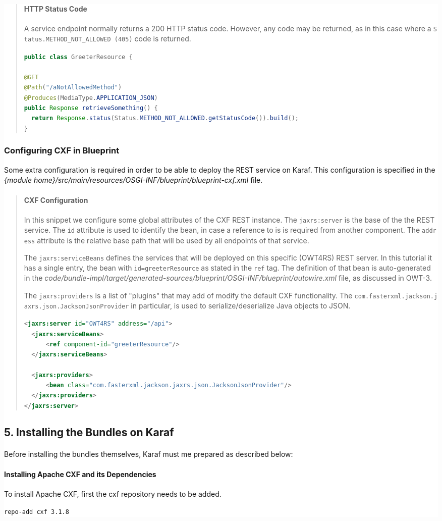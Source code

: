 > #### HTTP Status Code
> A service endpoint normally returns a 200 HTTP status code. However, any code may be returned, as in this case where a `Status.METHOD_NOT_ALLOWED (405)` code is returned.
>
> ```java
> public class GreeterResource {
>
> @GET
> @Path("/aNotAllowedMethod")
> @Produces(MediaType.APPLICATION_JSON)
> public Response retrieveSomething() {
>   return Response.status(Status.METHOD_NOT_ALLOWED.getStatusCode()).build();
> }
>```

### Configuring CXF in Blueprint
Some extra configuration is required in order to be able to deploy the REST service on Karaf. This configuration is specified in the _{module home}/src/main/resources/OSGI-INF/blueprint/blueprint-cxf.xml_ file.

> #### CXF Configuration
> In this snippet we configure some global attributes of the CXF REST instance.
> The `jaxrs:server` is the base of the the REST service. The `id` attribute is used to identify the bean, in case a reference to is is required from another component. The `address` attribute is the relative base path that will be used by all endpoints of that service.  
> 
> The `jaxrs:serviceBeans` defines the services that will be deployed on this specific (OWT4RS) REST server. In this tutorial it has a single entry, the bean with `id=greeterResource` as stated in the `ref` tag. The definition of that bean is auto-generated in the _code/bundle-impl/target/generated-sources/blueprint/OSGI-INF/blueprint/autowire.xml_ file, as discussed in OWT-3.
> 
> The `jaxrs:providers` is a list of "plugins" that may add of modify the default CXF functionality. The `com.fasterxml.jackson.jaxrs.json.JacksonJsonProvider` in particular, is used to serialize/deserialize Java objects to JSON.
> 
> ```xml
> <jaxrs:server id="OWT4RS" address="/api">
>   <jaxrs:serviceBeans>
>       <ref component-id="greeterResource"/>
>   </jaxrs:serviceBeans>
> 
>   <jaxrs:providers>
>       <bean class="com.fasterxml.jackson.jaxrs.json.JacksonJsonProvider"/>
>   </jaxrs:providers>
> </jaxrs:server>
>```

## 5. Installing the Bundles on Karaf
Before installing the bundles themselves, Karaf must me prepared as described below:

#### Installing Apache CXF and its Dependencies
To install Apache CXF, first the cxf repository needs to be added.
```
repo-add cxf 3.1.8
```
